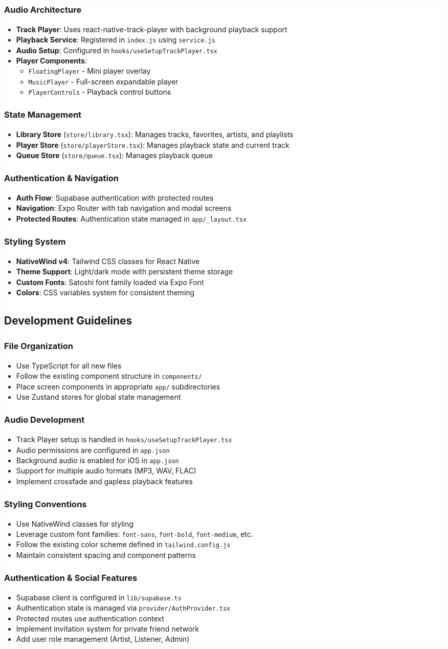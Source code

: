 ### Audio Architecture
- **Track Player**: Uses react-native-track-player with background playback support
- **Playback Service**: Registered in `index.js` using `service.js`
- **Audio Setup**: Configured in `hooks/useSetupTrackPlayer.tsx`
- **Player Components**: 
  - `FloatingPlayer` - Mini player overlay
  - `MusicPlayer` - Full-screen expandable player
  - `PlayerControls` - Playback control buttons

### State Management
- **Library Store** (`store/library.tsx`): Manages tracks, favorites, artists, and playlists
- **Player Store** (`store/playerStore.tsx`): Manages playback state and current track
- **Queue Store** (`store/queue.tsx`): Manages playback queue

### Authentication & Navigation
- **Auth Flow**: Supabase authentication with protected routes
- **Navigation**: Expo Router with tab navigation and modal screens
- **Protected Routes**: Authentication state managed in `app/_layout.tsx`

### Styling System
- **NativeWind v4**: Tailwind CSS classes for React Native
- **Theme Support**: Light/dark mode with persistent theme storage
- **Custom Fonts**: Satoshi font family loaded via Expo Font
- **Colors**: CSS variables system for consistent theming

## Development Guidelines

### File Organization
- Use TypeScript for all new files
- Follow the existing component structure in `components/`
- Place screen components in appropriate `app/` subdirectories
- Use Zustand stores for global state management

### Audio Development
- Track Player setup is handled in `hooks/useSetupTrackPlayer.tsx`
- Audio permissions are configured in `app.json`
- Background audio is enabled for iOS in `app.json`
- Support for multiple audio formats (MP3, WAV, FLAC)
- Implement crossfade and gapless playback features

### Styling Conventions
- Use NativeWind classes for styling
- Leverage custom font families: `font-sans`, `font-bold`, `font-medium`, etc.
- Follow the existing color scheme defined in `tailwind.config.js`
- Maintain consistent spacing and component patterns

### Authentication & Social Features
- Supabase client is configured in `lib/supabase.ts`
- Authentication state is managed via `provider/AuthProvider.tsx`
- Protected routes use authentication context
- Implement invitation system for private friend network
- Add user role management (Artist, Listener, Admin)
